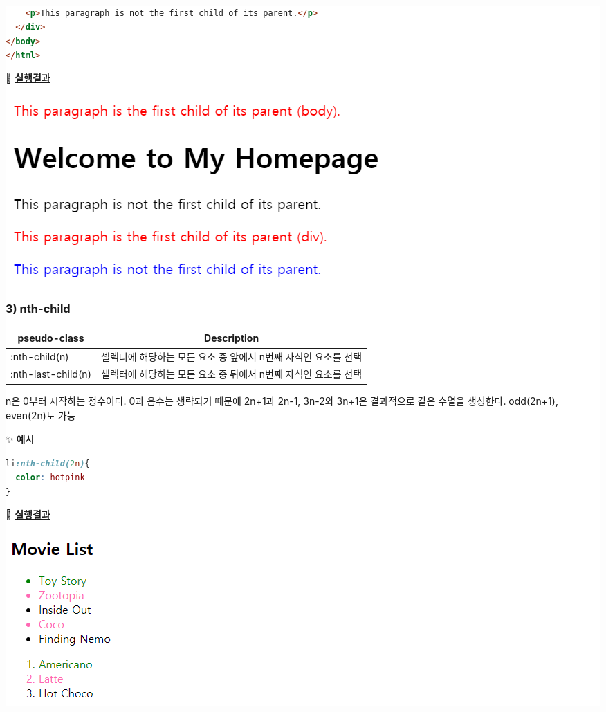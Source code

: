 ```html
    <p>This paragraph is not the first child of its parent.</p>
  </div>
</body>
</html>
```
  
🧪 **[실행결과](childEx2.html)**

![childEx2 예제](./images/childEx2.png)

### 3) nth-child

|pseudo-class|Description|
|---|---|
|:nth-child(n)|셀렉터에 해당하는 모든 요소 중 앞에서 n번째 자식인 요소를 선택|
|:nth-last-child(n)|셀렉터에 해당하는 모든 요소 중 뒤에서 n번째 자식인 요소를 선택|

n은 0부터 시작하는 정수이다. 0과 음수는 생략되기 때문에 2n+1과 2n-1, 3n-2와 3n+1은 결과적으로 같은 수열을 생성한다. odd(2n+1), even(2n)도 가능

✨ **예시**

```css
li:nth-child(2n){
  color: hotpink
}
```
  
🧪 **[실행결과](childEx3.html)**

![childEx3 예제](./images/childEx3.png)

